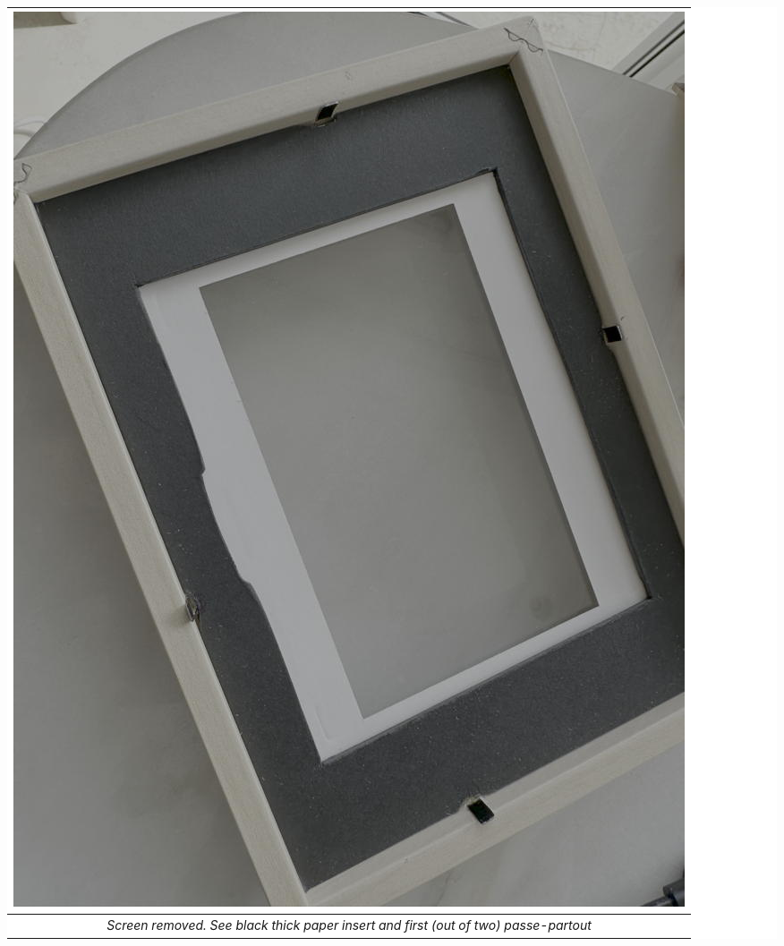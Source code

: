 | ![Frame without screen](/img/construct5.jpg?raw=true) | 
|:--:| 
| *Screen removed. See black thick paper insert and first (out of two) passe-partout* |
